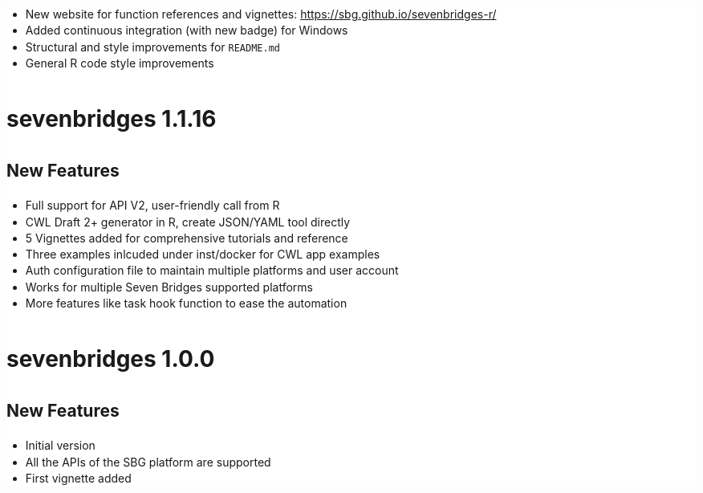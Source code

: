 - New website for function references and vignettes: https://sbg.github.io/sevenbridges-r/
- Added continuous integration (with new badge) for Windows
- Structural and style improvements for `README.md`
- General R code style improvements

# sevenbridges 1.1.16

## New Features

- Full support for API V2, user-friendly call from R
- CWL Draft 2+ generator in R, create JSON/YAML tool directly
- 5 Vignettes added for comprehensive tutorials and reference
- Three examples inlcuded under inst/docker for CWL app examples
- Auth configuration file to maintain multiple platforms and user account
- Works for multiple Seven Bridges supported platforms
- More features like task hook function to ease the automation

# sevenbridges 1.0.0

## New Features

- Initial version
- All the APIs of the SBG platform are supported
- First vignette added
